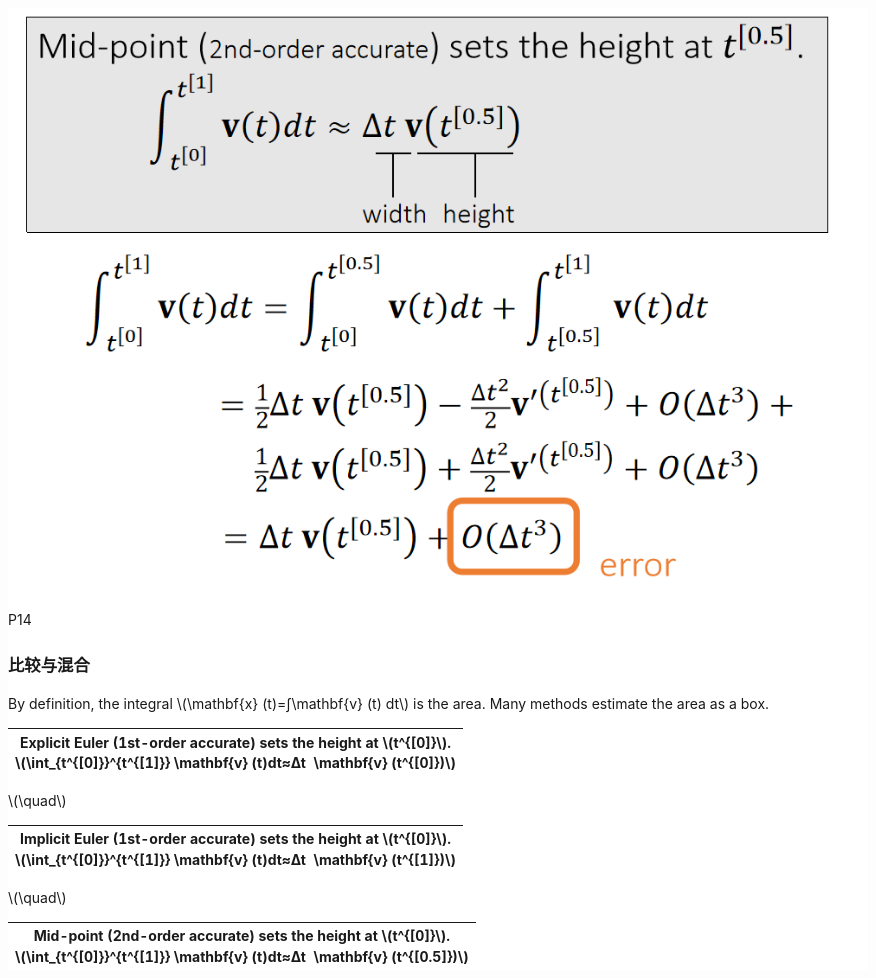 ![](./assets/03-9.png) 



P14
### 比较与混合  


By definition, the integral \\(\mathbf{x} (t)=∫\mathbf{v} (t) dt\\) is the area.  Many methods estimate the area as a box.    


|Explicit Euler (1st-order accurate) sets the height at \\(t^{[0]}\\).<br>  \\(\int_{t^{[0]}}^{t^{[1]}} \mathbf{v} (t)dt≈∆t  \mathbf{v} (t^{[0]})\\)|   
|---|      
  

\\(\quad\\)

|  Implicit Euler (1st-order accurate) sets the height at \\(t^{[0]}\\).<br>  \\(\int_{t^{[0]}}^{t^{[1]}} \mathbf{v} (t)dt≈∆t  \mathbf{v} (t^{[1]})\\) |  
|----|  
      
\\(\quad\\)

|  Mid-point (2nd-order accurate) sets the height at \\(t^{[0]}\\).<br>  \\(\int_{t^{[0]}}^{t^{[1]}} \mathbf{v} (t)dt≈∆t  \mathbf{v} (t^{[0.5]})\\) |     
|----|


